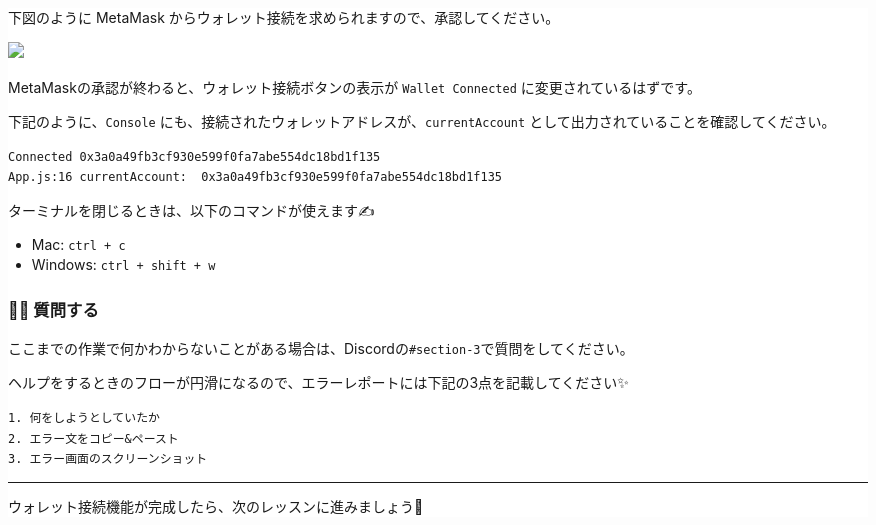 下図のように MetaMask からウォレット接続を求められますので、承認してください。

![](/public/images/2-ETH-NFT-collection/section-3/3_2_6.png)

MetaMaskの承認が終わると、ウォレット接続ボタンの表示が `Wallet Connected` に変更されているはずです。

下記のように、`Console` にも、接続されたウォレットアドレスが、`currentAccount` として出力されていることを確認してください。

```
Connected 0x3a0a49fb3cf930e599f0fa7abe554dc18bd1f135
App.js:16 currentAccount:  0x3a0a49fb3cf930e599f0fa7abe554dc18bd1f135
```
ターミナルを閉じるときは、以下のコマンドが使えます✍️
- Mac: `ctrl + c`
- Windows: `ctrl + shift + w`
### 🙋‍♂️ 質問する

ここまでの作業で何かわからないことがある場合は、Discordの`#section-3`で質問をしてください。

ヘルプをするときのフローが円滑になるので、エラーレポートには下記の3点を記載してください✨
```
1. 何をしようとしていたか
2. エラー文をコピー&ペースト
3. エラー画面のスクリーンショット
```
---
ウォレット接続機能が完成したら、次のレッスンに進みましょう🎉
